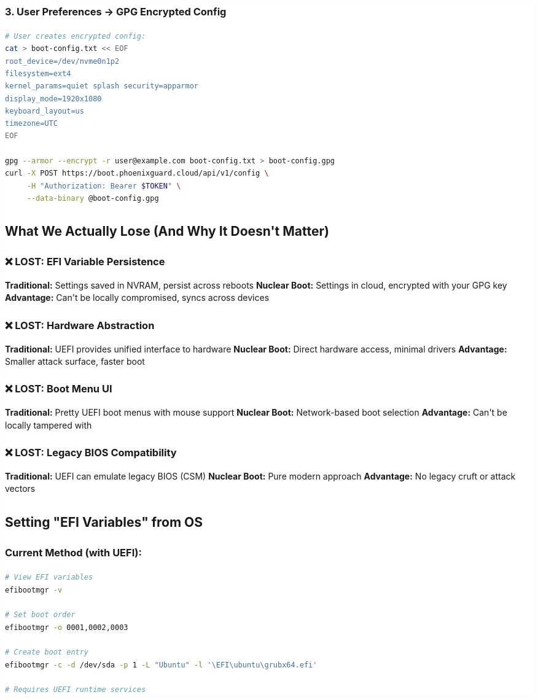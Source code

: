 ### 3. User Preferences → GPG Encrypted Config
```bash
# User creates encrypted config:
cat > boot-config.txt << EOF
root_device=/dev/nvme0n1p2
filesystem=ext4
kernel_params=quiet splash security=apparmor
display_mode=1920x1080
keyboard_layout=us
timezone=UTC
EOF

gpg --armor --encrypt -r user@example.com boot-config.txt > boot-config.gpg
curl -X POST https://boot.phoenixguard.cloud/api/v1/config \
     -H "Authorization: Bearer $TOKEN" \
     --data-binary @boot-config.gpg
```

## What We Actually Lose (And Why It Doesn't Matter)

### ❌ LOST: EFI Variable Persistence
**Traditional:** Settings saved in NVRAM, persist across reboots
**Nuclear Boot:** Settings in cloud, encrypted with your GPG key
**Advantage:** Can't be locally compromised, syncs across devices

### ❌ LOST: Hardware Abstraction
**Traditional:** UEFI provides unified interface to hardware
**Nuclear Boot:** Direct hardware access, minimal drivers
**Advantage:** Smaller attack surface, faster boot

### ❌ LOST: Boot Menu UI
**Traditional:** Pretty UEFI boot menus with mouse support
**Nuclear Boot:** Network-based boot selection
**Advantage:** Can't be locally tampered with

### ❌ LOST: Legacy BIOS Compatibility
**Traditional:** UEFI can emulate legacy BIOS (CSM)
**Nuclear Boot:** Pure modern approach
**Advantage:** No legacy cruft or attack vectors

## Setting "EFI Variables" from OS

### Current Method (with UEFI):
```bash
# View EFI variables
efibootmgr -v

# Set boot order
efibootmgr -o 0001,0002,0003

# Create boot entry  
efibootmgr -c -d /dev/sda -p 1 -L "Ubuntu" -l '\EFI\ubuntu\grubx64.efi'

# Requires UEFI runtime services
```
